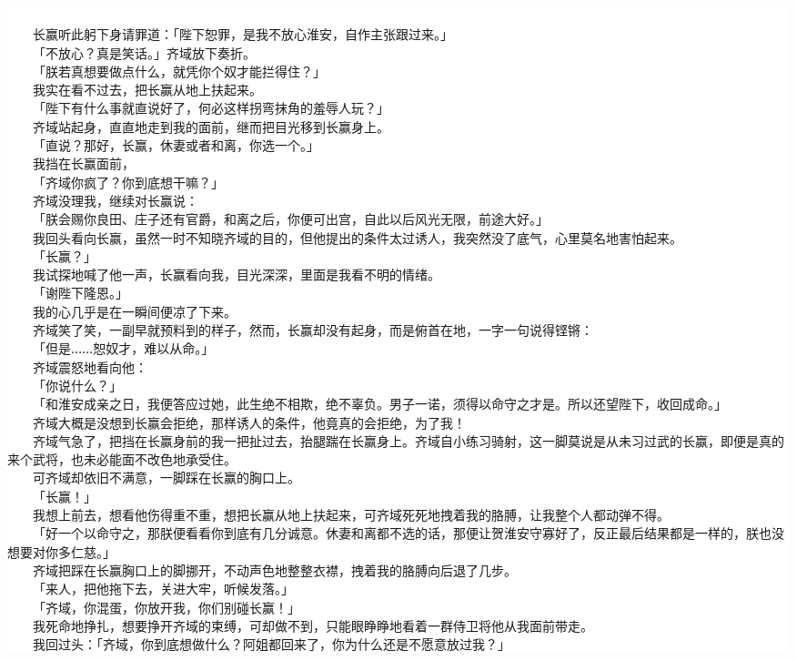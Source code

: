 <br>   
&emsp;&emsp;长赢听此躬下身请罪道：「陛下恕罪，是我不放心淮安，自作主张跟过来。」  
<br>   
&emsp;&emsp;「不放心？真是笑话。」齐域放下奏折。  
<br>   
&emsp;&emsp;「朕若真想要做点什么，就凭你个奴才能拦得住？」  
<br>   
&emsp;&emsp;我实在看不过去，把长赢从地上扶起来。  
<br>   
&emsp;&emsp;「陛下有什么事就直说好了，何必这样拐弯抹角的羞辱人玩？」  
<br>   
&emsp;&emsp;齐域站起身，直直地走到我的面前，继而把目光移到长赢身上。  
<br>   
&emsp;&emsp;「直说？那好，长赢，休妻或者和离，你选一个。」  
<br>   
&emsp;&emsp;我挡在长赢面前，  
<br>   
&emsp;&emsp;「齐域你疯了？你到底想干嘛？」  
<br>   
&emsp;&emsp;齐域没理我，继续对长赢说：  
<br>   
&emsp;&emsp;「朕会赐你良田、庄子还有官爵，和离之后，你便可出宫，自此以后风光无限，前途大好。」  
<br>   
&emsp;&emsp;我回头看向长赢，虽然一时不知晓齐域的目的，但他提出的条件太过诱人，我突然没了底气，心里莫名地害怕起来。  
<br>   
&emsp;&emsp;「长赢？」  
<br>   
&emsp;&emsp;我试探地喊了他一声，长赢看向我，目光深深，里面是我看不明的情绪。  
<br>   
&emsp;&emsp;「谢陛下隆恩。」  
<br>   
&emsp;&emsp;我的心几乎是在一瞬间便凉了下来。  
<br>   
&emsp;&emsp;齐域笑了笑，一副早就预料到的样子，然而，长赢却没有起身，而是俯首在地，一字一句说得铿锵：  
<br>   
&emsp;&emsp;「但是……恕奴才，难以从命。」  
<br>   
&emsp;&emsp;齐域震怒地看向他：  
<br>   
&emsp;&emsp;「你说什么？」  
<br>   
&emsp;&emsp;「和淮安成亲之日，我便答应过她，此生绝不相欺，绝不辜负。男子一诺，须得以命守之才是。所以还望陛下，收回成命。」  
<br>   
&emsp;&emsp;齐域大概是没想到长赢会拒绝，那样诱人的条件，他竟真的会拒绝，为了我！  
<br>   
&emsp;&emsp;齐域气急了，把挡在长赢身前的我一把扯过去，抬腿踹在长赢身上。齐域自小练习骑射，这一脚莫说是从未习过武的长赢，即便是真的来个武将，也未必能面不改色地承受住。  
<br>   
&emsp;&emsp;可齐域却依旧不满意，一脚踩在长赢的胸口上。  
<br>   
&emsp;&emsp;「长赢！」  
<br>   
&emsp;&emsp;我想上前去，想看他伤得重不重，想把长赢从地上扶起来，可齐域死死地拽着我的胳膊，让我整个人都动弹不得。  
<br>   
&emsp;&emsp;「好一个以命守之，那朕便看看你到底有几分诚意。休妻和离都不选的话，那便让贺淮安守寡好了，反正最后结果都是一样的，朕也没想要对你多仁慈。」  
<br>   
&emsp;&emsp;齐域把踩在长赢胸口上的脚挪开，不动声色地整整衣襟，拽着我的胳膊向后退了几步。  
<br>   
&emsp;&emsp;「来人，把他拖下去，关进大牢，听候发落。」  
<br>   
&emsp;&emsp;「齐域，你混蛋，你放开我，你们别碰长赢！」  
<br>   
&emsp;&emsp;我死命地挣扎，想要挣开齐域的束缚，可却做不到，只能眼睁睁地看着一群侍卫将他从我面前带走。  
<br>   
&emsp;&emsp;我回过头：「齐域，你到底想做什么？阿姐都回来了，你为什么还是不愿意放过我？」  